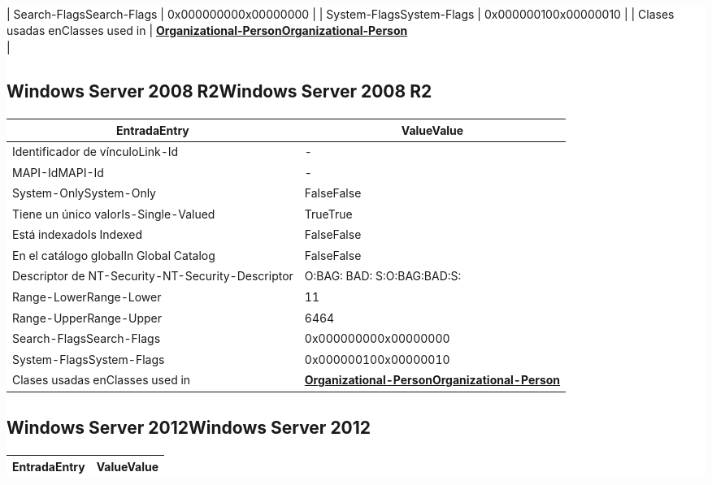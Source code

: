 | <span data-ttu-id="a68db-224">Search-Flags</span><span class="sxs-lookup"><span data-stu-id="a68db-224">Search-Flags</span></span>           | <span data-ttu-id="a68db-225">0x00000000</span><span class="sxs-lookup"><span data-stu-id="a68db-225">0x00000000</span></span>                                                         |
| <span data-ttu-id="a68db-226">System-Flags</span><span class="sxs-lookup"><span data-stu-id="a68db-226">System-Flags</span></span>           | <span data-ttu-id="a68db-227">0x00000010</span><span class="sxs-lookup"><span data-stu-id="a68db-227">0x00000010</span></span>                                                         |
| <span data-ttu-id="a68db-228">Clases usadas en</span><span class="sxs-lookup"><span data-stu-id="a68db-228">Classes used in</span></span>        | [<span data-ttu-id="a68db-229">**Organizational-Person**</span><span class="sxs-lookup"><span data-stu-id="a68db-229">**Organizational-Person**</span></span>](c-organizationalperson.md)<br/> |



## <a name="windows-server-2008-r2"></a><span data-ttu-id="a68db-230">Windows Server 2008 R2</span><span class="sxs-lookup"><span data-stu-id="a68db-230">Windows Server 2008 R2</span></span>



| <span data-ttu-id="a68db-231">Entrada</span><span class="sxs-lookup"><span data-stu-id="a68db-231">Entry</span></span> | <span data-ttu-id="a68db-232">Value</span><span class="sxs-lookup"><span data-stu-id="a68db-232">Value</span></span> |
|------------------------|--------------------------------------------------------------------|
| <span data-ttu-id="a68db-233">Identificador de vínculo</span><span class="sxs-lookup"><span data-stu-id="a68db-233">Link-Id</span></span>                | \-                                                                 |
| <span data-ttu-id="a68db-234">MAPI-Id</span><span class="sxs-lookup"><span data-stu-id="a68db-234">MAPI-Id</span></span>                | \-                                                                 |
| <span data-ttu-id="a68db-235">System-Only</span><span class="sxs-lookup"><span data-stu-id="a68db-235">System-Only</span></span>            | <span data-ttu-id="a68db-236">False</span><span class="sxs-lookup"><span data-stu-id="a68db-236">False</span></span>                                                              |
| <span data-ttu-id="a68db-237">Tiene un único valor</span><span class="sxs-lookup"><span data-stu-id="a68db-237">Is-Single-Valued</span></span>       | <span data-ttu-id="a68db-238">True</span><span class="sxs-lookup"><span data-stu-id="a68db-238">True</span></span>                                                               |
| <span data-ttu-id="a68db-239">Está indexado</span><span class="sxs-lookup"><span data-stu-id="a68db-239">Is Indexed</span></span>             | <span data-ttu-id="a68db-240">False</span><span class="sxs-lookup"><span data-stu-id="a68db-240">False</span></span>                                                              |
| <span data-ttu-id="a68db-241">En el catálogo global</span><span class="sxs-lookup"><span data-stu-id="a68db-241">In Global Catalog</span></span>      | <span data-ttu-id="a68db-242">False</span><span class="sxs-lookup"><span data-stu-id="a68db-242">False</span></span>                                                              |
| <span data-ttu-id="a68db-243">Descriptor de NT-Security-</span><span class="sxs-lookup"><span data-stu-id="a68db-243">NT-Security-Descriptor</span></span> | <span data-ttu-id="a68db-244">O:BAG: BAD: S:</span><span class="sxs-lookup"><span data-stu-id="a68db-244">O:BAG:BAD:S:</span></span>                                                       |
| <span data-ttu-id="a68db-245">Range-Lower</span><span class="sxs-lookup"><span data-stu-id="a68db-245">Range-Lower</span></span>            | <span data-ttu-id="a68db-246">1</span><span class="sxs-lookup"><span data-stu-id="a68db-246">1</span></span>                                                                  |
| <span data-ttu-id="a68db-247">Range-Upper</span><span class="sxs-lookup"><span data-stu-id="a68db-247">Range-Upper</span></span>            | <span data-ttu-id="a68db-248">64</span><span class="sxs-lookup"><span data-stu-id="a68db-248">64</span></span>                                                                 |
| <span data-ttu-id="a68db-249">Search-Flags</span><span class="sxs-lookup"><span data-stu-id="a68db-249">Search-Flags</span></span>           | <span data-ttu-id="a68db-250">0x00000000</span><span class="sxs-lookup"><span data-stu-id="a68db-250">0x00000000</span></span>                                                         |
| <span data-ttu-id="a68db-251">System-Flags</span><span class="sxs-lookup"><span data-stu-id="a68db-251">System-Flags</span></span>           | <span data-ttu-id="a68db-252">0x00000010</span><span class="sxs-lookup"><span data-stu-id="a68db-252">0x00000010</span></span>                                                         |
| <span data-ttu-id="a68db-253">Clases usadas en</span><span class="sxs-lookup"><span data-stu-id="a68db-253">Classes used in</span></span>        | [<span data-ttu-id="a68db-254">**Organizational-Person**</span><span class="sxs-lookup"><span data-stu-id="a68db-254">**Organizational-Person**</span></span>](c-organizationalperson.md)<br/> |



## <a name="windows-server-2012"></a><span data-ttu-id="a68db-255">Windows Server 2012</span><span class="sxs-lookup"><span data-stu-id="a68db-255">Windows Server 2012</span></span>



| <span data-ttu-id="a68db-256">Entrada</span><span class="sxs-lookup"><span data-stu-id="a68db-256">Entry</span></span> | <span data-ttu-id="a68db-257">Value</span><span class="sxs-lookup"><span data-stu-id="a68db-257">Value</span></span> |
|------------------------|--------------------------------------------------------------------|